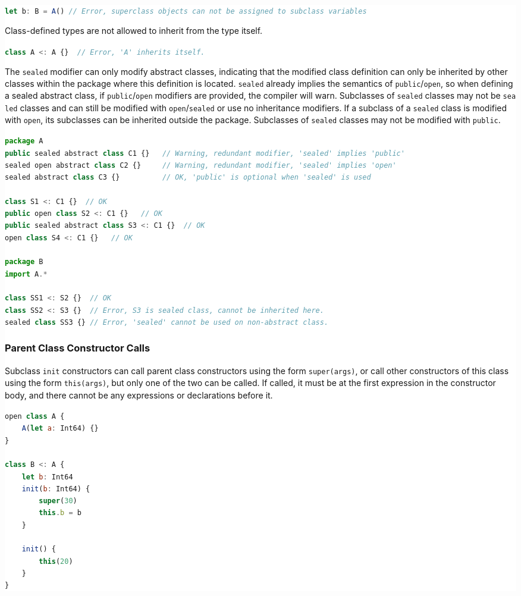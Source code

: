 ```javascript
let b: B = A() // Error, superclass objects can not be assigned to subclass variables
```

Class-defined types are not allowed to inherit from the type itself.

```javascript
class A <: A {}  // Error, 'A' inherits itself.
```

The `sealed` modifier can only modify abstract classes, indicating that the modified class definition can only be inherited by other classes within the package where this definition is located. `sealed` already implies the semantics of `public`/`open`, so when defining a sealed abstract class, if `public`/`open` modifiers are provided, the compiler will warn. Subclasses of `sealed` classes may not be `sealed` classes and can still be modified with `open`/`sealed` or use no inheritance modifiers. If a subclass of a `sealed` class is modified with `open`, its subclasses can be inherited outside the package. Subclasses of `sealed` classes may not be modified with `public`.

```javascript
package A
public sealed abstract class C1 {}   // Warning, redundant modifier, 'sealed' implies 'public'
sealed open abstract class C2 {}     // Warning, redundant modifier, 'sealed' implies 'open'
sealed abstract class C3 {}          // OK, 'public' is optional when 'sealed' is used

class S1 <: C1 {}  // OK
public open class S2 <: C1 {}   // OK
public sealed abstract class S3 <: C1 {}  // OK
open class S4 <: C1 {}   // OK

package B
import A.*

class SS1 <: S2 {}  // OK
class SS2 <: S3 {}  // Error, S3 is sealed class, cannot be inherited here.
sealed class SS3 {} // Error, 'sealed' cannot be used on non-abstract class.
```

### Parent Class Constructor Calls

Subclass `init` constructors can call parent class constructors using the form `super(args)`, or call other constructors of this class using the form `this(args)`, but only one of the two can be called. If called, it must be at the first expression in the constructor body, and there cannot be any expressions or declarations before it.

```javascript
open class A {
    A(let a: Int64) {}
}

class B <: A {
    let b: Int64
    init(b: Int64) {
        super(30)
        this.b = b
    }

    init() {
        this(20)
    }
}
```
